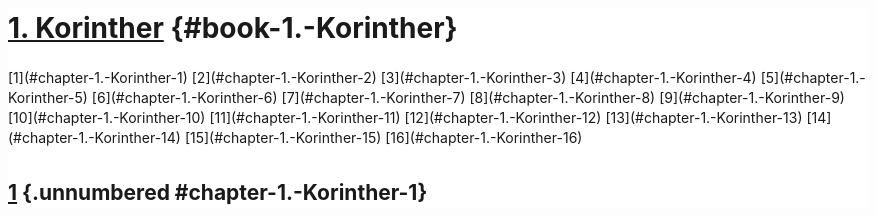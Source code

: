 # [1. Korinther](ch001.xhtml) {#book-1.-Korinther}

<div id="chapterlinks-1.-Korinther" class="chapterlinks">[1](#chapter-1.-Korinther-1) [2](#chapter-1.-Korinther-2) [3](#chapter-1.-Korinther-3) [4](#chapter-1.-Korinther-4) [5](#chapter-1.-Korinther-5) [6](#chapter-1.-Korinther-6) [7](#chapter-1.-Korinther-7) [8](#chapter-1.-Korinther-8) [9](#chapter-1.-Korinther-9) [10](#chapter-1.-Korinther-10) [11](#chapter-1.-Korinther-11) [12](#chapter-1.-Korinther-12) [13](#chapter-1.-Korinther-13) [14](#chapter-1.-Korinther-14) [15](#chapter-1.-Korinther-15) [16](#chapter-1.-Korinther-16) </div>

## [1](#book-1.-Korinther) {.unnumbered #chapter-1.-Korinther-1}